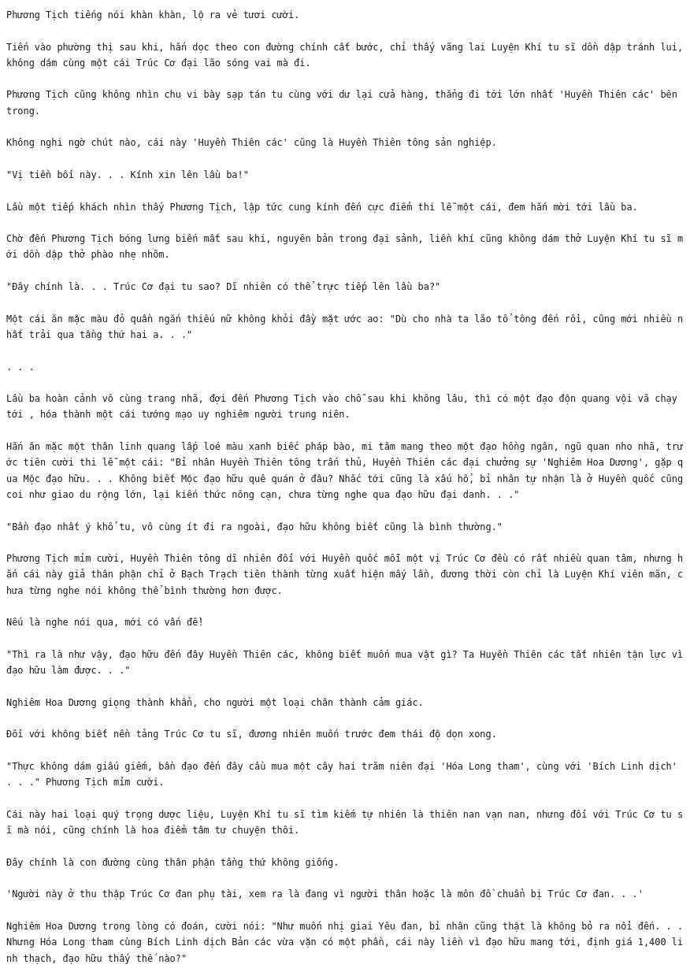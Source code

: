 	Phương Tịch tiếng nói khàn khàn, lộ ra vẻ tươi cười.

	Tiến vào phường thị sau khi, hắn dọc theo con đường chính cất bước, chỉ thấy vãng lai Luyện Khí tu sĩ dồn dập tránh lui, không dám cùng một cái Trúc Cơ đại lão sóng vai mà đi.

	Phương Tịch cũng không nhìn chu vi bày sạp tán tu cùng với dư lại cửa hàng, thẳng đi tới lớn nhất 'Huyền Thiên các' bên trong.

	Không nghi ngờ chút nào, cái này 'Huyền Thiên các' cũng là Huyền Thiên tông sản nghiệp.

	"Vị tiền bối này. . . Kính xin lên lầu ba!"

	Lầu một tiếp khách nhìn thấy Phương Tịch, lập tức cung kính đến cực điểm thi lễ một cái, đem hắn mời tới lầu ba.

	Chờ đến Phương Tịch bóng lưng biến mất sau khi, nguyên bản trong đại sảnh, liền khí cũng không dám thở Luyện Khí tu sĩ mới dồn dập thở phào nhẹ nhõm.

	"Đây chính là. . . Trúc Cơ đại tu sao? Dĩ nhiên có thể trực tiếp lên lầu ba?"

	Một cái ăn mặc màu đỏ quần ngắn thiếu nữ không khỏi đầy mặt ước ao: "Dù cho nhà ta lão tổ tông đến rồi, cũng mới nhiều nhất trải qua tầng thứ hai a. . ."

	. . .

	Lầu ba hoàn cảnh vô cùng trang nhã, đợi đến Phương Tịch vào chỗ sau khi không lâu, thì có một đạo độn quang vội vã chạy tới , hóa thành một cái tướng mạo uy nghiêm người trung niên.

	Hắn ăn mặc một thân linh quang lấp loé màu xanh biếc pháp bào, mi tâm mang theo một đạo hồng ngân, ngũ quan nho nhã, trước tiên cười thi lễ một cái: "Bỉ nhân Huyền Thiên tông trấn thủ, Huyền Thiên các đại chưởng sự 'Nghiêm Hoa Dương', gặp qua Mộc đạo hữu. . . Không biết Mộc đạo hữu quê quán ở đâu? Nhắc tới cũng là xấu hổ, bỉ nhân tự nhận là ở Huyền quốc cũng coi như giao du rộng lớn, lại kiến thức nông cạn, chưa từng nghe qua đạo hữu đại danh. . ."

	"Bần đạo nhất ý khổ tu, vô cùng ít đi ra ngoài, đạo hữu không biết cũng là bình thường."

	Phương Tịch mỉm cười, Huyền Thiên tông dĩ nhiên đối với Huyền quốc mỗi một vị Trúc Cơ đều có rất nhiều quan tâm, nhưng hắn cái này giả thân phận chỉ ở Bạch Trạch tiên thành từng xuất hiện mấy lần, đương thời còn chỉ là Luyện Khí viên mãn, chưa từng nghe nói không thể bình thường hơn được.

	Nếu là nghe nói qua, mới có vấn đề!

	"Thì ra là như vậy, đạo hữu đến đây Huyền Thiên các, không biết muốn mua vật gì? Ta Huyền Thiên các tất nhiên tận lực vì đạo hữu làm được. . ."

	Nghiêm Hoa Dương giọng thành khẩn, cho người một loại chân thành cảm giác.

	Đối với không biết nền tảng Trúc Cơ tu sĩ, đương nhiên muốn trước đem thái độ dọn xong.

	"Thực không dám giấu giếm, bần đạo đến đây cầu mua một cây hai trăm niên đại 'Hóa Long tham', cùng với 'Bích Linh dịch' . . ." Phương Tịch mỉm cười.

	Cái này hai loại quý trọng dược liệu, Luyện Khí tu sĩ tìm kiếm tự nhiên là thiên nan vạn nan, nhưng đối với Trúc Cơ tu sĩ mà nói, cũng chính là hoa điểm tâm tư chuyện thôi.

	Đây chính là con đường cùng thân phận tầng thứ không giống.

	'Người này ở thu thập Trúc Cơ đan phụ tài, xem ra là đang vì người thân hoặc là môn đồ chuẩn bị Trúc Cơ đan. . .'

	Nghiêm Hoa Dương trong lòng có đoán, cười nói: "Như muốn nhị giai Yêu đan, bỉ nhân cũng thật là không bỏ ra nổi đến. . . Nhưng Hóa Long tham cùng Bích Linh dịch Bản các vừa vặn có một phần, cái này liền vì đạo hữu mang tới, định giá 1,400 linh thạch, đạo hữu thấy thế nào?"
